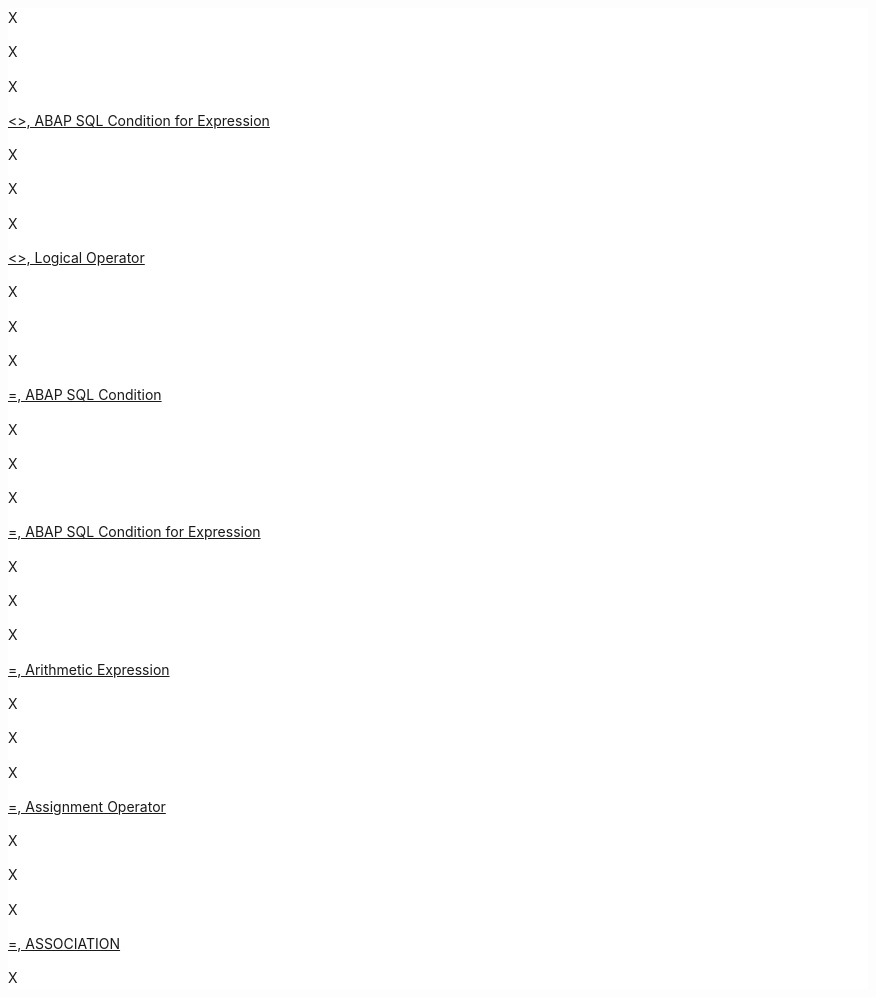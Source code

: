 X

X

X

[<>, ABAP SQL Condition for Expression](https://help.sap.com/doc/abapdocu_757_index_htm/7.57/en-US/abenabap_sql_expr_logexp.htm)

X

X

X

[<>, Logical Operator](https://help.sap.com/doc/abapdocu_757_index_htm/7.57/en-US/abenlogexp_any_operand.htm)

X

X

X

[\=, ABAP SQL Condition](https://help.sap.com/doc/abapdocu_757_index_htm/7.57/en-US/abenwhere_logexp_compare.htm)

X

X

X

[\=, ABAP SQL Condition for Expression](https://help.sap.com/doc/abapdocu_757_index_htm/7.57/en-US/abenabap_sql_expr_logexp.htm)

X

X

X

[\=, Arithmetic Expression](https://help.sap.com/doc/abapdocu_757_index_htm/7.57/en-US/abenequals_arith_expr.htm)

X

X

X

[\=, Assignment Operator](https://help.sap.com/doc/abapdocu_757_index_htm/7.57/en-US/abenequals_operator.htm)

X

X

X

[\=, ASSOCIATION](https://help.sap.com/doc/abapdocu_757_index_htm/7.57/en-US/abaptypes_mesh_association.htm)

X
